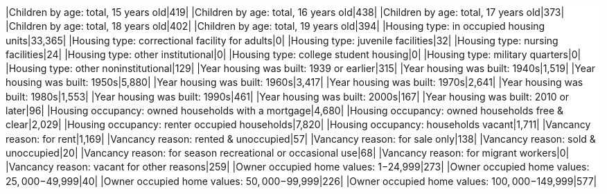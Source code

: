|Children by age: total, 15 years old|419|
|Children by age: total, 16 years old|438|
|Children by age: total, 17 years old|373|
|Children by age: total, 18 years old|402|
|Children by age: total, 19 years old|394|
|Housing type: in occupied housing units|33,365|
|Housing type: correctional facility for adults|0|
|Housing type: juvenile facilities|32|
|Housing type: nursing facilities|24|
|Housing type: other institutional|0|
|Housing type: college student housing|0|
|Housing type: military quarters|0|
|Housing type: other noninstitutional|129|
|Year housing was built: 1939 or earlier|315|
|Year housing was built: 1940s|1,519|
|Year housing was built: 1950s|5,880|
|Year housing was built: 1960s|3,417|
|Year housing was built: 1970s|2,641|
|Year housing was built: 1980s|1,553|
|Year housing was built: 1990s|461|
|Year housing was built: 2000s|167|
|Year housing was built: 2010 or later|96|
|Housing occupancy: owned households with a mortgage|4,680|
|Housing occupancy: owned households free & clear|2,029|
|Housing occupancy: renter occupied households|7,820|
|Housing occupancy: households vacant|1,711|
|Vancancy reason: for rent|1,169|
|Vancancy reason: rented & unoccupied|57|
|Vancancy reason: for sale only|138|
|Vancancy reason: sold & unoccupied|20|
|Vancancy reason: for season recreational or occasional use|68|
|Vancancy reason: for migrant workers|0|
|Vancancy reason: vacant for other reasons|259|
|Owner occupied home values: $1-$24,999|273|
|Owner occupied home values: $25,000-$49,999|40|
|Owner occupied home values: $50,000-$99,999|226|
|Owner occupied home values: $100,000-$149,999|577|